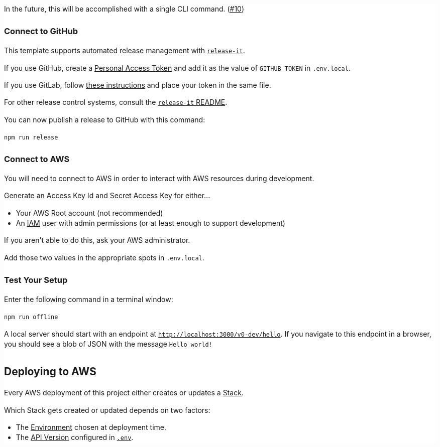 In the future, this will be accomplished with a single CLI command. ([#10](https://github.com/karmaniverous/aws-api-template/issues/10))

### Connect to GitHub

This template supports automated release management with [`release-it`](https://github.com/release-it/release-it).

If you use GitHub, create a [Personal Access Token](https://github.com/settings/tokens/new?scopes=repo&description=release-it)
and add it as the value of `GITHUB_TOKEN` in `.env.local`.

If you use GitLab, follow [these instructions](https://github.com/release-it/release-it#gitlab-releases) and place your token in the same file.

For other release control systems, consult the [`release-it` README](https://github.com/release-it/release-it#readme).

You can now publish a release to GitHub with this command:

```
npm run release
```

### Connect to AWS

You will need to connect to AWS in order to interact with AWS resources during development.

Generate an Access Key Id and Secret Access Key for either...

- Your AWS Root account (not recommended)
- An [IAM](https://aws.amazon.com/iam/) user with admin permissions (or at least enough to support development)

If you aren't able to do this, ask your AWS administrator.

Add those two values in the appropriate spots in `.env.local`.

### Test Your Setup

Enter the following command in a terminal window:

```bash
npm run offline
```

A local server should start with an endpoint at [`http://localhost:3000/v0-dev/hello`](http://localhost:3000/v0-dev/hello). If you navigate to this endpoint in a browser, you should see a blob of JSON with the message `Hello world!`

## Deploying to AWS

Every AWS deployment of this project either creates or updates a [Stack](#environments-api-versions-stages--stacks).

Which Stack gets created or updated depends on two factors:

- The [Environment](#environments-api-versions-stages--stacks) chosen at deployment time.
- The [API Version](#environments-api-versions-stages--stacks) configured in [`.env`](https://github.com/karmaniverous/aws-api-template/blob/main/.env).
